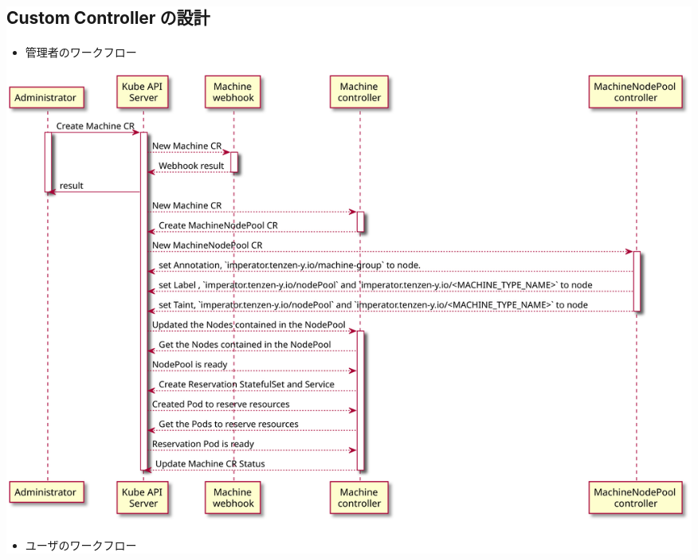 ## Custom Controller の設計

- 管理者のワークフロー

![管理者のワークフロー](../imgs/v1alpha1-admin-sequence.svg)

- ユーザのワークフロー
